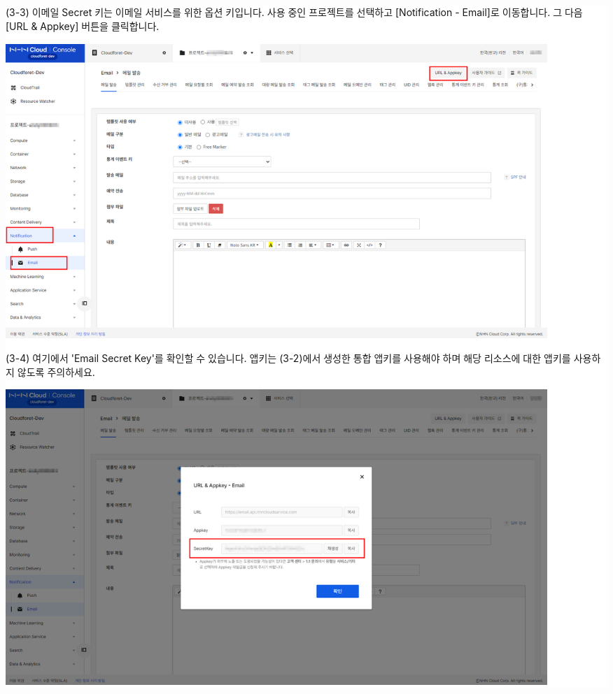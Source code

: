 (3-3) 이메일 Secret 키는 이메일 서비스를 위한 옵션 키입니다. 사용 중인 프로젝트를 선택하고 [Notification - Email]로 이동합니다.
그 다음 [URL & Appkey] 버튼을 클릭합니다.

<img src="./README-img/app-key-info-ko-3.png" width="90%" height="80%">

(3-4) 여기에서 'Email Secret Key'를 확인할 수 있습니다. 앱키는 (3-2)에서 생성한 통합 앱키를 사용해야 하며 해당 리소스에 대한 앱키를 사용하지 않도록 주의하세요.

<img src="./README-img/app-key-info-ko-4.png" width="90%" height="80%">
